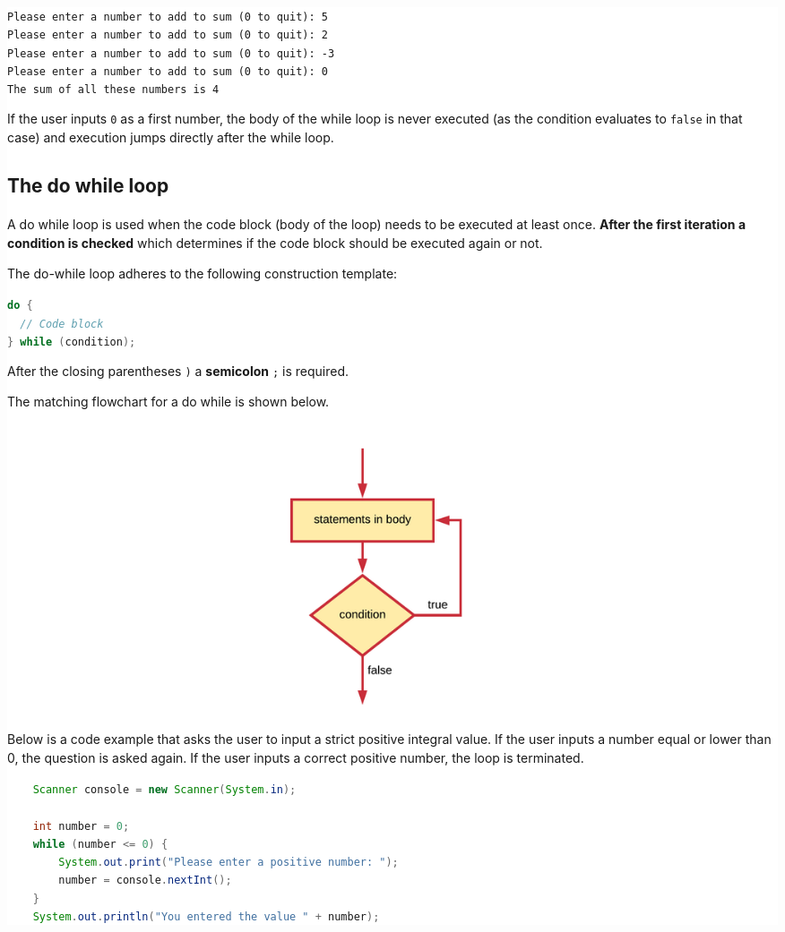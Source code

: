 ```text
Please enter a number to add to sum (0 to quit): 5
Please enter a number to add to sum (0 to quit): 2
Please enter a number to add to sum (0 to quit): -3
Please enter a number to add to sum (0 to quit): 0
The sum of all these numbers is 4
```

If the user inputs `0` as a first number, the body of the while loop is never executed (as the condition evaluates to `false` in that case) and execution jumps directly after the while loop.

## The do while loop

A do while loop is used when the code block (body of the loop) needs to be executed at least once. **After the first iteration a condition is checked** which determines if the code block should be executed again or not.

The do-while loop adheres to the following construction template:

```java
do {
  // Code block
} while (condition);
```

After the closing parentheses `)` a **semicolon** `;` is required.

The matching flowchart for a do while is shown below.

![Flowchart of a do while loop](img/do_while_loop.png)

Below is a code example that asks the user to input a strict positive integral value. If the user inputs a number equal or lower than 0, the question is asked again. If the user inputs a correct positive number, the loop is terminated.

```java
    Scanner console = new Scanner(System.in);
    
    int number = 0;
    while (number <= 0) {
        System.out.print("Please enter a positive number: ");
        number = console.nextInt();
    }
    System.out.println("You entered the value " + number);
```

